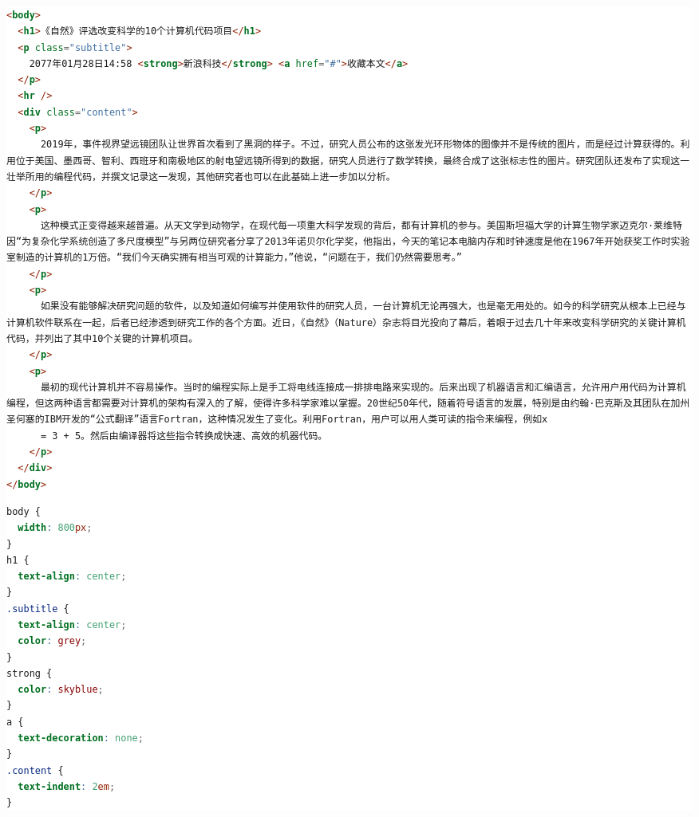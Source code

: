 ```html
<body>
  <h1>《自然》评选改变科学的10个计算机代码项目</h1>
  <p class="subtitle">
    2077年01月28日14:58 <strong>新浪科技</strong> <a href="#">收藏本文</a>
  </p>
  <hr />
  <div class="content">
    <p>
      2019年，事件视界望远镜团队让世界首次看到了黑洞的样子。不过，研究人员公布的这张发光环形物体的图像并不是传统的图片，而是经过计算获得的。利用位于美国、墨西哥、智利、西班牙和南极地区的射电望远镜所得到的数据，研究人员进行了数学转换，最终合成了这张标志性的图片。研究团队还发布了实现这一壮举所用的编程代码，并撰文记录这一发现，其他研究者也可以在此基础上进一步加以分析。
    </p>
    <p>
      这种模式正变得越来越普遍。从天文学到动物学，在现代每一项重大科学发现的背后，都有计算机的参与。美国斯坦福大学的计算生物学家迈克尔·莱维特因“为复杂化学系统创造了多尺度模型”与另两位研究者分享了2013年诺贝尔化学奖，他指出，今天的笔记本电脑内存和时钟速度是他在1967年开始获奖工作时实验室制造的计算机的1万倍。“我们今天确实拥有相当可观的计算能力，”他说，“问题在于，我们仍然需要思考。”
    </p>
    <p>
      如果没有能够解决研究问题的软件，以及知道如何编写并使用软件的研究人员，一台计算机无论再强大，也是毫无用处的。如今的科学研究从根本上已经与计算机软件联系在一起，后者已经渗透到研究工作的各个方面。近日，《自然》（Nature）杂志将目光投向了幕后，着眼于过去几十年来改变科学研究的关键计算机代码，并列出了其中10个关键的计算机项目。
    </p>
    <p>
      最初的现代计算机并不容易操作。当时的编程实际上是手工将电线连接成一排排电路来实现的。后来出现了机器语言和汇编语言，允许用户用代码为计算机编程，但这两种语言都需要对计算机的架构有深入的了解，使得许多科学家难以掌握。20世纪50年代，随着符号语言的发展，特别是由约翰·巴克斯及其团队在加州圣何塞的IBM开发的“公式翻译”语言Fortran，这种情况发生了变化。利用Fortran，用户可以用人类可读的指令来编程，例如x
      = 3 + 5。然后由编译器将这些指令转换成快速、高效的机器代码。
    </p>
  </div>
</body>
```

```css
body {
  width: 800px;
}
h1 {
  text-align: center;
}
.subtitle {
  text-align: center;
  color: grey;
}
strong {
  color: skyblue;
}
a {
  text-decoration: none;
}
.content {
  text-indent: 2em;
}
```
